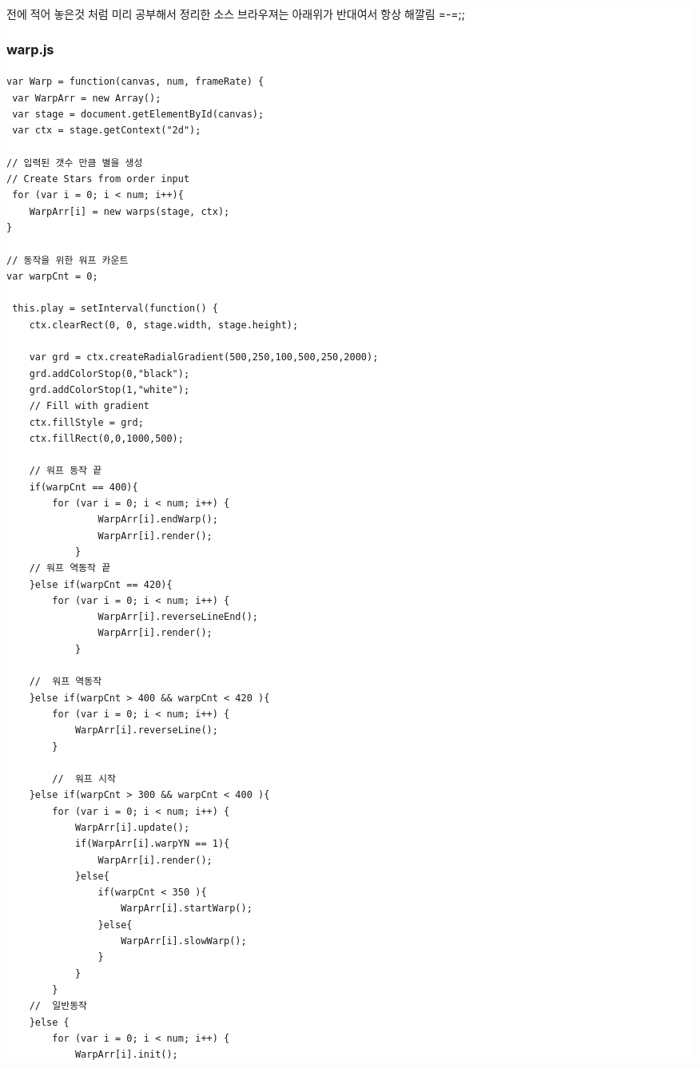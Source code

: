 
전에 적어 놓은것 처럼 미리 공부해서 정리한 소스 
브라우져는 아래위가 반대여서 항상 해깔림 =-=;;
 
### warp.js

    
    var Warp = function(canvas, num, frameRate) {
     var WarpArr = new Array();
     var stage = document.getElementById(canvas);
     var ctx = stage.getContext("2d");
    
    // 입력된 갯수 만큼 별을 생성
    // Create Stars from order input
     for (var i = 0; i < num; i++){
    	WarpArr[i] = new warps(stage, ctx);
    }
    
    // 동작을 위한 워프 카운트
    var warpCnt = 0; 
    
     this.play = setInterval(function() {
    	ctx.clearRect(0, 0, stage.width, stage.height);
    	
    	var grd = ctx.createRadialGradient(500,250,100,500,250,2000);
    	grd.addColorStop(0,"black");
    	grd.addColorStop(1,"white");
    	// Fill with gradient
    	ctx.fillStyle = grd;
    	ctx.fillRect(0,0,1000,500);
    
    	// 워프 동작 끝 
    	if(warpCnt == 400){
    		for (var i = 0; i < num; i++) {
    				WarpArr[i].endWarp();
    				WarpArr[i].render();
    			}
    	// 워프 역동작 끝 		
    	}else if(warpCnt == 420){
    		for (var i = 0; i < num; i++) {
    				WarpArr[i].reverseLineEnd();
    				WarpArr[i].render();
    			}
    			
    	//  워프 역동작 
    	}else if(warpCnt > 400 && warpCnt < 420 ){
    		for (var i = 0; i < num; i++) {
    			WarpArr[i].reverseLine();
    		}
    		
    		//  워프 시작 
    	}else if(warpCnt > 300 && warpCnt < 400 ){
    		for (var i = 0; i < num; i++) {
    			WarpArr[i].update();	
    			if(WarpArr[i].warpYN == 1){
    				WarpArr[i].render();
    			}else{
    				if(warpCnt < 350 ){
    					WarpArr[i].startWarp();
    				}else{
    					WarpArr[i].slowWarp();
    				}
    			}
    		}
    	//  일반동작 
    	}else {
    		for (var i = 0; i < num; i++) {
    			WarpArr[i].init();	